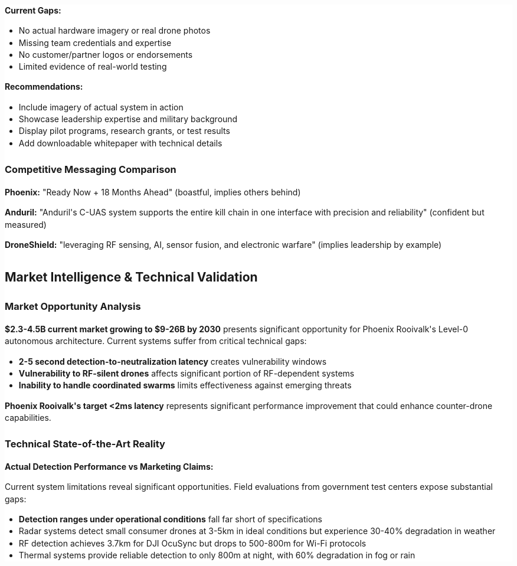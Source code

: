 **Current Gaps:**

- No actual hardware imagery or real drone photos
- Missing team credentials and expertise
- No customer/partner logos or endorsements
- Limited evidence of real-world testing

**Recommendations:**

- Include imagery of actual system in action
- Showcase leadership expertise and military background
- Display pilot programs, research grants, or test results
- Add downloadable whitepaper with technical details

### Competitive Messaging Comparison

**Phoenix:** "Ready Now + 18 Months Ahead" (boastful, implies others behind)

**Anduril:** "Anduril's C-UAS system supports the entire kill chain in one
interface with precision and reliability" (confident but measured)

**DroneShield:** "leveraging RF sensing, AI, sensor fusion, and electronic
warfare" (implies leadership by example)

## Market Intelligence & Technical Validation

### Market Opportunity Analysis

**$2.3-4.5B current market growing to $9-26B by 2030** presents significant
opportunity for Phoenix Rooivalk's Level-0 autonomous architecture. Current
systems suffer from critical technical gaps:

- **2-5 second detection-to-neutralization latency** creates vulnerability
  windows
- **Vulnerability to RF-silent drones** affects significant portion of
  RF-dependent systems
- **Inability to handle coordinated swarms** limits effectiveness against
  emerging threats

**Phoenix Rooivalk's target &lt;2ms latency** represents significant performance
improvement that could enhance counter-drone capabilities.

### Technical State-of-the-Art Reality

**Actual Detection Performance vs Marketing Claims:**

Current system limitations reveal significant opportunities. Field evaluations
from government test centers expose substantial gaps:

- **Detection ranges under operational conditions** fall far short of
  specifications
- Radar systems detect small consumer drones at 3-5km in ideal conditions but
  experience 30-40% degradation in weather
- RF detection achieves 3.7km for DJI OcuSync but drops to 500-800m for Wi-Fi
  protocols
- Thermal systems provide reliable detection to only 800m at night, with 60%
  degradation in fog or rain
